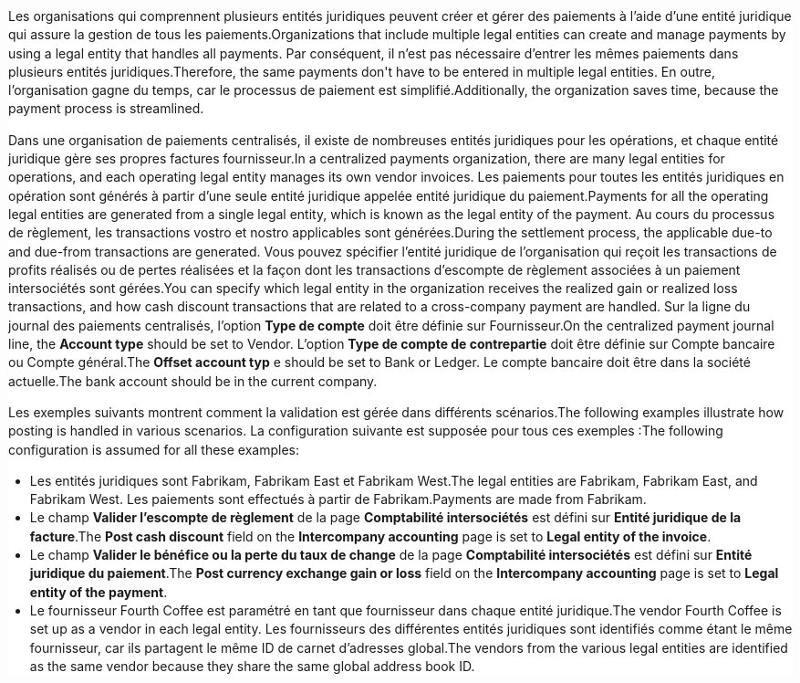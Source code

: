 <span data-ttu-id="fcd1b-109">Les organisations qui comprennent plusieurs entités juridiques peuvent créer et gérer des paiements à l’aide d’une entité juridique qui assure la gestion de tous les paiements.</span><span class="sxs-lookup"><span data-stu-id="fcd1b-109">Organizations that include multiple legal entities can create and manage payments by using a legal entity that handles all payments.</span></span> <span data-ttu-id="fcd1b-110">Par conséquent, il n’est pas nécessaire d’entrer les mêmes paiements dans plusieurs entités juridiques.</span><span class="sxs-lookup"><span data-stu-id="fcd1b-110">Therefore, the same payments don't have to be entered in multiple legal entities.</span></span> <span data-ttu-id="fcd1b-111">En outre, l’organisation gagne du temps, car le processus de paiement est simplifié.</span><span class="sxs-lookup"><span data-stu-id="fcd1b-111">Additionally, the organization saves time, because the payment process is streamlined.</span></span>

<span data-ttu-id="fcd1b-112">Dans une organisation de paiements centralisés, il existe de nombreuses entités juridiques pour les opérations, et chaque entité juridique gère ses propres factures fournisseur.</span><span class="sxs-lookup"><span data-stu-id="fcd1b-112">In a centralized payments organization, there are many legal entities for operations, and each operating legal entity manages its own vendor invoices.</span></span> <span data-ttu-id="fcd1b-113">Les paiements pour toutes les entités juridiques en opération sont générés à partir d’une seule entité juridique appelée entité juridique du paiement.</span><span class="sxs-lookup"><span data-stu-id="fcd1b-113">Payments for all the operating legal entities are generated from a single legal entity, which is known as the legal entity of the payment.</span></span> <span data-ttu-id="fcd1b-114">Au cours du processus de règlement, les transactions vostro et nostro applicables sont générées.</span><span class="sxs-lookup"><span data-stu-id="fcd1b-114">During the settlement process, the applicable due-to and due-from transactions are generated.</span></span> <span data-ttu-id="fcd1b-115">Vous pouvez spécifier l’entité juridique de l’organisation qui reçoit les transactions de profits réalisés ou de pertes réalisées et la façon dont les transactions d’escompte de règlement associées à un paiement intersociétés sont gérées.</span><span class="sxs-lookup"><span data-stu-id="fcd1b-115">You can specify which legal entity in the organization receives the realized gain or realized loss transactions, and how cash discount transactions that are related to a cross-company payment are handled.</span></span> <span data-ttu-id="fcd1b-116">Sur la ligne du journal des paiements centralisés, l’option **Type de compte** doit être définie sur Fournisseur.</span><span class="sxs-lookup"><span data-stu-id="fcd1b-116">On the centralized payment journal line, the **Account type** should be set to Vendor.</span></span> <span data-ttu-id="fcd1b-117">L’option **Type de compte de contrepartie** doit être définie sur Compte bancaire ou Compte général.</span><span class="sxs-lookup"><span data-stu-id="fcd1b-117">The **Offset account typ** e should be set to Bank or Ledger.</span></span> <span data-ttu-id="fcd1b-118">Le compte bancaire doit être dans la société actuelle.</span><span class="sxs-lookup"><span data-stu-id="fcd1b-118">The bank account should be in the current company.</span></span> 

<span data-ttu-id="fcd1b-119">Les exemples suivants montrent comment la validation est gérée dans différents scénarios.</span><span class="sxs-lookup"><span data-stu-id="fcd1b-119">The following examples illustrate how posting is handled in various scenarios.</span></span> <span data-ttu-id="fcd1b-120">La configuration suivante est supposée pour tous ces exemples :</span><span class="sxs-lookup"><span data-stu-id="fcd1b-120">The following configuration is assumed for all these examples:</span></span>

-   <span data-ttu-id="fcd1b-121">Les entités juridiques sont Fabrikam, Fabrikam East et Fabrikam West.</span><span class="sxs-lookup"><span data-stu-id="fcd1b-121">The legal entities are Fabrikam, Fabrikam East, and Fabrikam West.</span></span> <span data-ttu-id="fcd1b-122">Les paiements sont effectués à partir de Fabrikam.</span><span class="sxs-lookup"><span data-stu-id="fcd1b-122">Payments are made from Fabrikam.</span></span>
-   <span data-ttu-id="fcd1b-123">Le champ **Valider l’escompte de règlement** de la page **Comptabilité intersociétés** est défini sur **Entité juridique de la facture**.</span><span class="sxs-lookup"><span data-stu-id="fcd1b-123">The **Post cash discount** field on the **Intercompany accounting** page is set to **Legal entity of the invoice**.</span></span>
-   <span data-ttu-id="fcd1b-124">Le champ **Valider le bénéfice ou la perte du taux de change** de la page **Comptabilité intersociétés** est défini sur **Entité juridique du paiement**.</span><span class="sxs-lookup"><span data-stu-id="fcd1b-124">The **Post currency exchange gain or loss** field on the **Intercompany accounting** page is set to **Legal entity of the payment**.</span></span>
-   <span data-ttu-id="fcd1b-125">Le fournisseur Fourth Coffee est paramétré en tant que fournisseur dans chaque entité juridique.</span><span class="sxs-lookup"><span data-stu-id="fcd1b-125">The vendor Fourth Coffee is set up as a vendor in each legal entity.</span></span> <span data-ttu-id="fcd1b-126">Les fournisseurs des différentes entités juridiques sont identifiés comme étant le même fournisseur, car ils partagent le même ID de carnet d’adresses global.</span><span class="sxs-lookup"><span data-stu-id="fcd1b-126">The vendors from the various legal entities are identified as the same vendor because they share the same global address book ID.</span></span>
